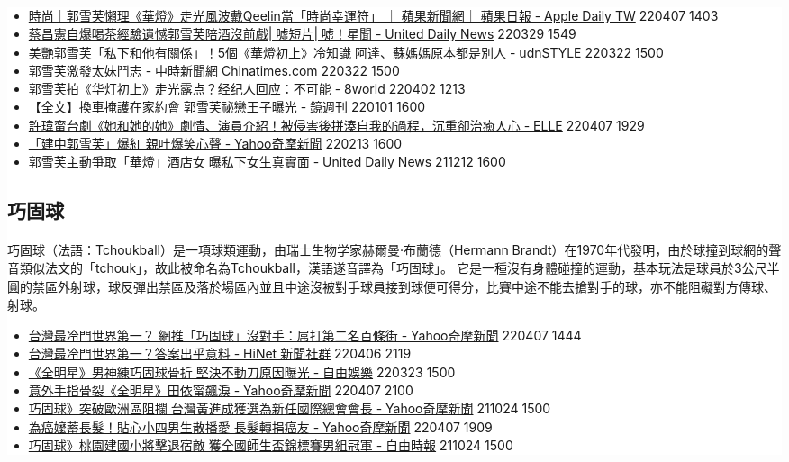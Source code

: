 - [時尚｜郭雪芙懶理《華燈》走光風波戴Qeelin當「時尚幸運符」 ｜ 蘋果新聞網｜ 蘋果日報 - Apple Daily TW](https://www.appledaily.com.tw/entertainment/20220407/FURWIUJYNRGX5IKEZIAX5MFOAM/ "時尚｜郭雪芙懶理《華燈》走光風波戴Qeelin當「時尚幸運符」 ｜ 蘋果新聞網｜ 蘋果日報 - Apple Daily TW") 220407 1403
- [蔡昌憲自爆喝茶經驗遺憾郭雪芙陪酒沒前戲| 噓短片| 噓！星聞 - United Daily News](https://stars.udn.com/video/play/1022/1233910 "蔡昌憲自爆喝茶經驗遺憾郭雪芙陪酒沒前戲| 噓短片| 噓！星聞 - United Daily News") 220329 1549
- [美艷郭雪芙「私下和他有關係」！5個《華燈初上》冷知識 阿達、蘇媽媽原本都是別人 - udnSTYLE](https://style.udn.com/style/story/121034/6182089 "美艷郭雪芙「私下和他有關係」！5個《華燈初上》冷知識 阿達、蘇媽媽原本都是別人 - udnSTYLE") 220322 1500
- [郭雪芙激發太妹鬥志 - 中時新聞網 Chinatimes.com](https://www.chinatimes.com/cn/newspapers/20220322000596-260113 "郭雪芙激發太妹鬥志 - 中時新聞網 Chinatimes.com") 220322 1500
- [郭雪芙拍《华灯初上》走光露点？经纪人回应：不可能 - 8world](https://entlife.8world.com/e-news/puff-kuo-light-the-night-scene-expose-1770541 "郭雪芙拍《华灯初上》走光露点？经纪人回应：不可能 - 8world") 220402 1213
- [【全文】換車掩護在家約會 郭雪芙祕戀王子曝光 - 鏡週刊](https://www.mirrormedia.mg/story/20211228ent001/ "【全文】換車掩護在家約會 郭雪芙祕戀王子曝光 - 鏡週刊") 220101 1600
- [許瑋甯台劇《她和她的她》劇情、演員介紹！被侵害後拼湊自我的過程，沉重卻治癒人心 - ELLE](https://www.elle.com/tw/entertainment/drama/g39659572/she-and-her-drama/ "許瑋甯台劇《她和她的她》劇情、演員介紹！被侵害後拼湊自我的過程，沉重卻治癒人心 - ELLE") 220407 1929
- [「建中郭雪芙」爆紅 親吐爆笑心聲 - Yahoo奇摩新聞](https://tw.news.yahoo.com/%E5%BB%BA%E4%B8%AD%E9%83%AD%E9%9B%AA%E8%8A%99-%E7%88%86%E7%B4%85-%E8%A6%AA%E5%90%90%E7%88%86%E7%AC%91%E5%BF%83%E8%81%B2-124322768.html "「建中郭雪芙」爆紅 親吐爆笑心聲 - Yahoo奇摩新聞") 220213 1600
- [郭雪芙主動爭取「華燈」酒店女 曝私下女生真實面 - United Daily News](https://stars.udn.com/star/story/10091/5956215 "郭雪芙主動爭取「華燈」酒店女 曝私下女生真實面 - United Daily News") 211212 1600

## 巧固球

巧固球（法語：Tchoukball）是一項球類運動，由瑞士生物学家赫爾曼·布蘭德（Hermann Brandt）在1970年代發明，由於球撞到球網的聲音類似法文的「tchouk」，故此被命名為Tchoukball，漢語遂音譯為「巧固球」。
它是一種沒有身體碰撞的運動，基本玩法是球員於3公尺半圓的禁區外射球，球反彈出禁區及落於場區內並且中途沒被對手球員接到球便可得分，比賽中途不能去搶對手的球，亦不能阻礙對方傳球、射球。
- [台灣最冷門世界第一？ 網推「巧固球」沒對手：屌打第二名百條街 - Yahoo奇摩新聞](https://tw.news.yahoo.com/%E5%8F%B0%E7%81%A3%E6%9C%80%E5%86%B7%E9%96%80%E4%B8%96%E7%95%8C%E7%AC%AC-%E7%B6%B2%E6%8E%A8-%E5%B7%A7%E5%9B%BA%E7%90%83-%E6%B2%92%E5%B0%8D%E6%89%8B-%E5%B1%8C%E6%89%93%E7%AC%AC%E4%BA%8C%E5%90%8D%E7%99%BE%E6%A2%9D%E8%A1%97-061829142.html "台灣最冷門世界第一？ 網推「巧固球」沒對手：屌打第二名百條街 - Yahoo奇摩新聞") 220407 1444
- [台灣最冷門世界第一？答案出乎意料 - HiNet 新聞社群](https://times.hinet.net/picNews/23846483 "台灣最冷門世界第一？答案出乎意料 - HiNet 新聞社群") 220406 2119
- [《全明星》男神練巧固球骨折 堅決不動刀原因曝光 - 自由娛樂](https://ent.ltn.com.tw/news/breakingnews/3869572 "《全明星》男神練巧固球骨折 堅決不動刀原因曝光 - 自由娛樂") 220323 1500
- [意外手指骨裂《全明星》田依甯飆淚 - Yahoo奇摩新聞](https://tw.news.yahoo.com/%E6%84%8F%E5%A4%96%E6%89%8B%E6%8C%87%E9%AA%A8%E8%A3%82-%E5%85%A8%E6%98%8E%E6%98%9F-%E7%94%B0%E4%BE%9D%E7%94%AF%E9%A3%86%E6%B7%9A-130003515.html "意外手指骨裂《全明星》田依甯飆淚 - Yahoo奇摩新聞") 220407 2100
- [巧固球》突破歐洲區阻攔 台灣黃進成獲選為新任國際總會會長 - Yahoo奇摩新聞](https://tw.news.yahoo.com/%E5%B7%A7%E5%9B%BA%E7%90%83-%E7%AA%81%E7%A0%B4%E6%AD%90%E6%B4%B2%E5%8D%80%E9%98%BB%E6%94%94-%E5%8F%B0%E7%81%A3%E9%BB%83%E9%80%B2%E6%88%90%E7%8D%B2%E9%81%B8%E7%82%BA%E6%96%B0%E4%BB%BB%E5%9C%8B%E9%9A%9B%E7%B8%BD%E6%9C%83%E6%9C%83%E9%95%B7-001227587.html "巧固球》突破歐洲區阻攔 台灣黃進成獲選為新任國際總會會長 - Yahoo奇摩新聞") 211024 1500
- [為癌嬤蓄長髮！貼心小四男生散播愛 長髮轉捐癌友 - Yahoo奇摩新聞](https://tw.news.yahoo.com/%E7%82%BA%E7%99%8C%E5%AC%A4%E8%93%84%E9%95%B7%E9%AB%AE-%E8%B2%BC%E5%BF%83%E5%B0%8F%E5%9B%9B%E7%94%B7%E7%94%9F%E6%95%A3%E6%92%AD%E6%84%9B-%E9%95%B7%E9%AB%AE%E8%BD%89%E6%8D%90%E7%99%8C%E5%8F%8B-110902869.html "為癌嬤蓄長髮！貼心小四男生散播愛 長髮轉捐癌友 - Yahoo奇摩新聞") 220407 1909
- [巧固球》桃園建國小將擊退宿敵 獲全國師生盃錦標賽男組冠軍 - 自由時報](https://sports.ltn.com.tw/news/breakingnews/3714494 "巧固球》桃園建國小將擊退宿敵 獲全國師生盃錦標賽男組冠軍 - 自由時報") 211024 1500
